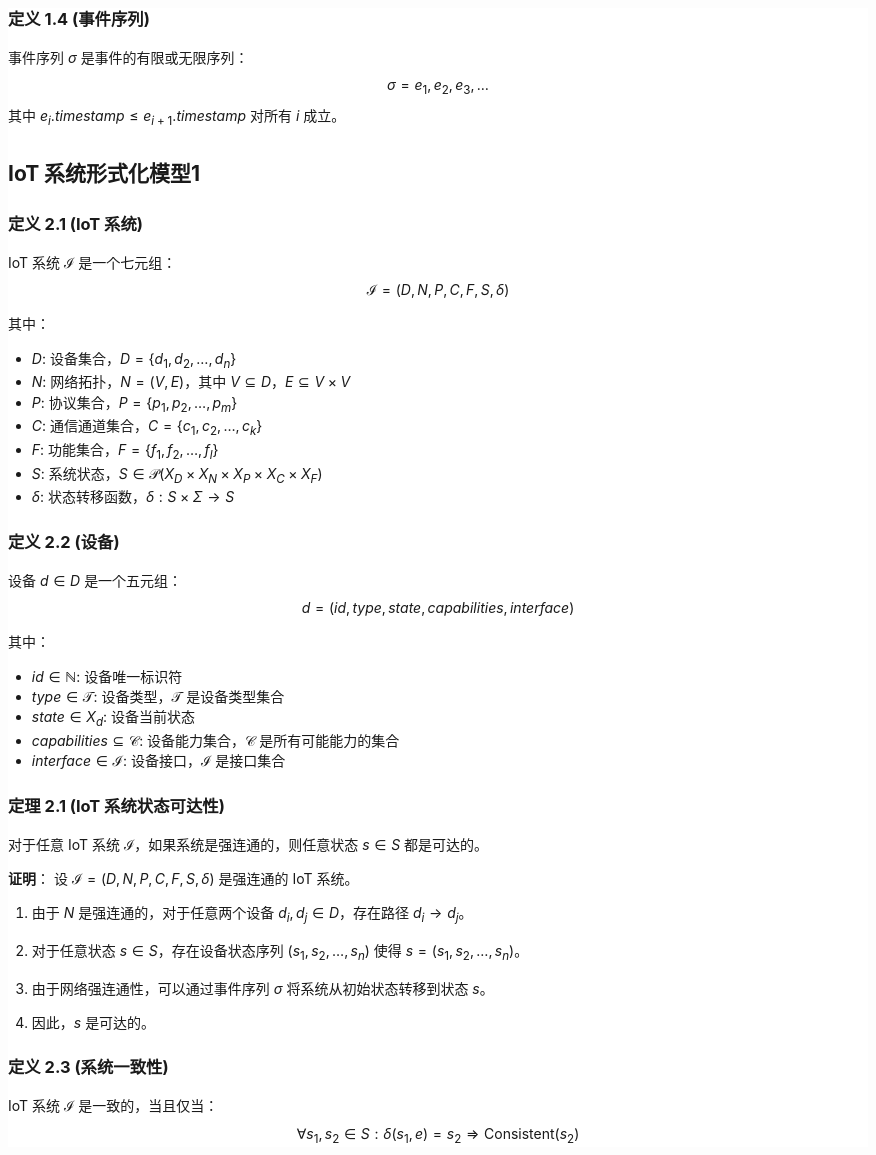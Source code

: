 ### 定义 1.4 (事件序列)

事件序列 $\sigma$ 是事件的有限或无限序列：
$$\sigma = e_1, e_2, e_3, \ldots$$
其中 $e_i.timestamp \leq e_{i+1}.timestamp$ 对所有 $i$ 成立。

## IoT 系统形式化模型1

### 定义 2.1 (IoT 系统)

IoT 系统 $\mathcal{I}$ 是一个七元组：
$$\mathcal{I} = (D, N, P, C, F, S, \delta)$$

其中：

- $D$: 设备集合，$D = \{d_1, d_2, \ldots, d_n\}$
- $N$: 网络拓扑，$N = (V, E)$，其中 $V \subseteq D$，$E \subseteq V \times V$
- $P$: 协议集合，$P = \{p_1, p_2, \ldots, p_m\}$
- $C$: 通信通道集合，$C = \{c_1, c_2, \ldots, c_k\}$
- $F$: 功能集合，$F = \{f_1, f_2, \ldots, f_l\}$
- $S$: 系统状态，$S \in \mathcal{P}(X_D \times X_N \times X_P \times X_C \times X_F)$
- $\delta$: 状态转移函数，$\delta: S \times \Sigma \rightarrow S$

### 定义 2.2 (设备)

设备 $d \in D$ 是一个五元组：
$$d = (id, type, state, capabilities, interface)$$

其中：

- $id \in \mathbb{N}$: 设备唯一标识符
- $type \in \mathcal{T}$: 设备类型，$\mathcal{T}$ 是设备类型集合
- $state \in X_d$: 设备当前状态
- $capabilities \subseteq \mathcal{C}$: 设备能力集合，$\mathcal{C}$ 是所有可能能力的集合
- $interface \in \mathcal{I}$: 设备接口，$\mathcal{I}$ 是接口集合

### 定理 2.1 (IoT 系统状态可达性)

对于任意 IoT 系统 $\mathcal{I}$，如果系统是强连通的，则任意状态 $s \in S$ 都是可达的。

**证明**：
设 $\mathcal{I} = (D, N, P, C, F, S, \delta)$ 是强连通的 IoT 系统。

1. 由于 $N$ 是强连通的，对于任意两个设备 $d_i, d_j \in D$，存在路径 $d_i \rightarrow d_j$。

2. 对于任意状态 $s \in S$，存在设备状态序列 $(s_1, s_2, \ldots, s_n)$ 使得 $s = (s_1, s_2, \ldots, s_n)$。

3. 由于网络强连通性，可以通过事件序列 $\sigma$ 将系统从初始状态转移到状态 $s$。

4. 因此，$s$ 是可达的。

### 定义 2.3 (系统一致性)

IoT 系统 $\mathcal{I}$ 是一致的，当且仅当：
$$\forall s_1, s_2 \in S: \delta(s_1, e) = s_2 \Rightarrow \text{Consistent}(s_2)$$
